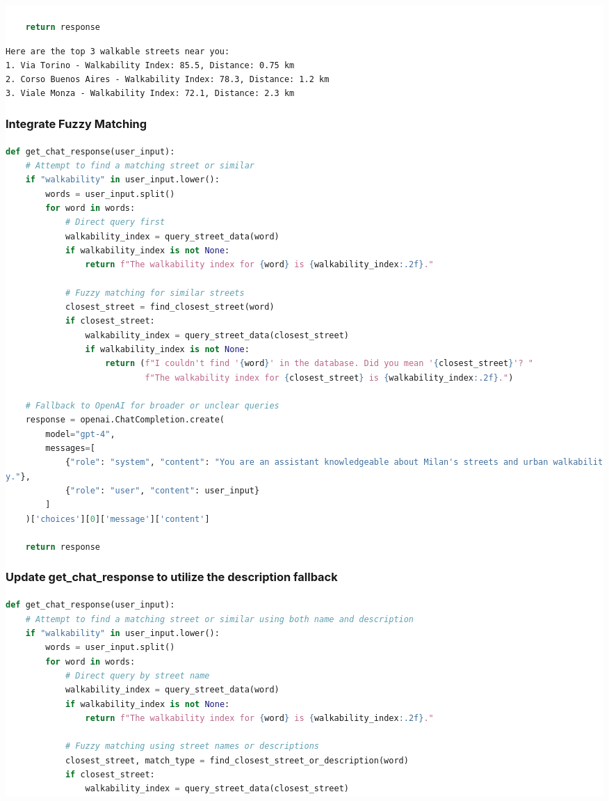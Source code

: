```python
    
    return response
```

```
Here are the top 3 walkable streets near you:
1. Via Torino - Walkability Index: 85.5, Distance: 0.75 km
2. Corso Buenos Aires - Walkability Index: 78.3, Distance: 1.2 km
3. Viale Monza - Walkability Index: 72.1, Distance: 2.3 km
```

### Integrate Fuzzy Matching

```python
def get_chat_response(user_input):
    # Attempt to find a matching street or similar
    if "walkability" in user_input.lower():
        words = user_input.split()
        for word in words:
            # Direct query first
            walkability_index = query_street_data(word)
            if walkability_index is not None:
                return f"The walkability index for {word} is {walkability_index:.2f}."
            
            # Fuzzy matching for similar streets
            closest_street = find_closest_street(word)
            if closest_street:
                walkability_index = query_street_data(closest_street)
                if walkability_index is not None:
                    return (f"I couldn't find '{word}' in the database. Did you mean '{closest_street}'? "
                            f"The walkability index for {closest_street} is {walkability_index:.2f}.")
    
    # Fallback to OpenAI for broader or unclear queries
    response = openai.ChatCompletion.create(
        model="gpt-4",
        messages=[
            {"role": "system", "content": "You are an assistant knowledgeable about Milan's streets and urban walkability."},
            {"role": "user", "content": user_input}
        ]
    )['choices'][0]['message']['content']
    
    return response
```

### Update get_chat_response to utilize the description fallback

```python
def get_chat_response(user_input):
    # Attempt to find a matching street or similar using both name and description
    if "walkability" in user_input.lower():
        words = user_input.split()
        for word in words:
            # Direct query by street name
            walkability_index = query_street_data(word)
            if walkability_index is not None:
                return f"The walkability index for {word} is {walkability_index:.2f}."
            
            # Fuzzy matching using street names or descriptions
            closest_street, match_type = find_closest_street_or_description(word)
            if closest_street:
                walkability_index = query_street_data(closest_street)
```